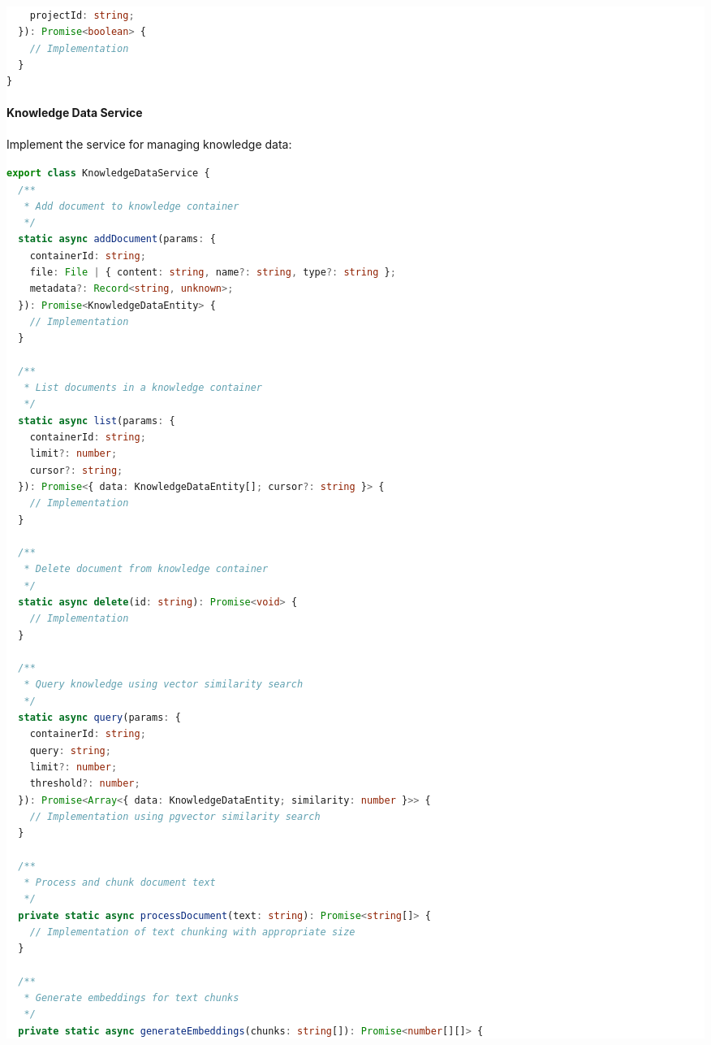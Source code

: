 ```typescript
    projectId: string;
  }): Promise<boolean> {
    // Implementation
  }
}
```

#### Knowledge Data Service
Implement the service for managing knowledge data:

```typescript
export class KnowledgeDataService {
  /**
   * Add document to knowledge container
   */
  static async addDocument(params: {
    containerId: string;
    file: File | { content: string, name?: string, type?: string };
    metadata?: Record<string, unknown>;
  }): Promise<KnowledgeDataEntity> {
    // Implementation
  }

  /**
   * List documents in a knowledge container
   */
  static async list(params: {
    containerId: string;
    limit?: number;
    cursor?: string;
  }): Promise<{ data: KnowledgeDataEntity[]; cursor?: string }> {
    // Implementation
  }

  /**
   * Delete document from knowledge container
   */
  static async delete(id: string): Promise<void> {
    // Implementation
  }

  /**
   * Query knowledge using vector similarity search
   */
  static async query(params: {
    containerId: string;
    query: string;
    limit?: number;
    threshold?: number;
  }): Promise<Array<{ data: KnowledgeDataEntity; similarity: number }>> {
    // Implementation using pgvector similarity search
  }

  /**
   * Process and chunk document text
   */
  private static async processDocument(text: string): Promise<string[]> {
    // Implementation of text chunking with appropriate size
  }

  /**
   * Generate embeddings for text chunks
   */
  private static async generateEmbeddings(chunks: string[]): Promise<number[][]> {
```